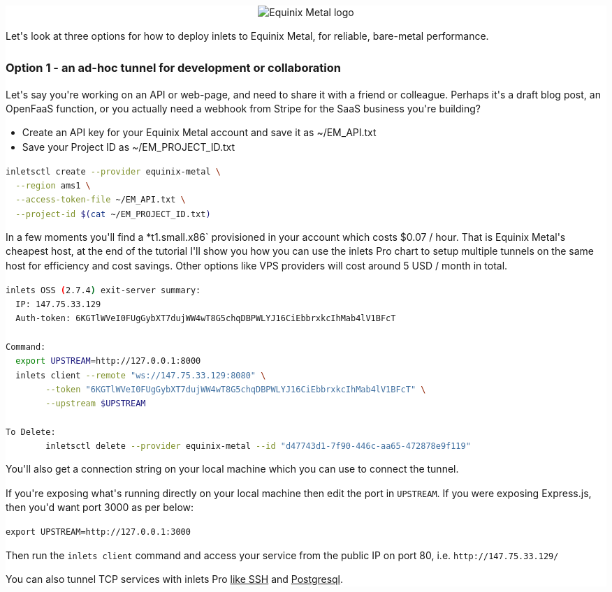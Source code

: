 <center><img src="/images/2020-12-equinix-metal/equinix-metal.svg" alt="Equinix Metal logo" width="30%"></center>

Let's look at three options for how to deploy inlets to Equinix Metal, for reliable, bare-metal performance.

### Option 1 - an ad-hoc tunnel for development or collaboration

Let's say you're working on an API or web-page, and need to share it with a friend or colleague. Perhaps it's a draft blog post, an OpenFaaS function, or you actually need a webhook from Stripe for the SaaS business you're building?

* Create an API key for your Equinix Metal account and save it as ~/EM_API.txt
* Save your Project ID as ~/EM_PROJECT_ID.txt

```bash
inletsctl create --provider equinix-metal \
  --region ams1 \
  --access-token-file ~/EM_API.txt \
  --project-id $(cat ~/EM_PROJECT_ID.txt)
```

In a few moments you'll find a *t1.small.x86` provisioned in your account which costs $0.07 / hour. That is Equinix Metal's cheapest host, at the end of the tutorial I'll show you how you can use the inlets Pro chart to setup multiple tunnels on the same host for efficiency and cost savings. Other options like VPS providers will cost around 5 USD / month in total.

```bash
inlets OSS (2.7.4) exit-server summary:
  IP: 147.75.33.129
  Auth-token: 6KGTlWVeI0FUgGybXT7dujWW4wT8G5chqDBPWLYJ16CiEbbrxkcIhMab4lV1BFcT

Command:
  export UPSTREAM=http://127.0.0.1:8000
  inlets client --remote "ws://147.75.33.129:8080" \
        --token "6KGTlWVeI0FUgGybXT7dujWW4wT8G5chqDBPWLYJ16CiEbbrxkcIhMab4lV1BFcT" \
        --upstream $UPSTREAM

To Delete:
        inletsctl delete --provider equinix-metal --id "d47743d1-7f90-446c-aa65-472878e9f119"
```

You'll also get a connection string on your local machine which you can use to connect the tunnel.

If you're exposing what's running directly on your local machine then edit the port in `UPSTREAM`. If you were exposing Express.js, then you'd want port 3000 as per below:

```
export UPSTREAM=http://127.0.0.1:3000
```

Then run the `inlets client` command and access your service from the public IP on port 80, i.e. `http://147.75.33.129/`

You can also tunnel TCP services with inlets Pro [like SSH](https://docs.inlets.dev/#/get-started/quickstart-tcp-ssh) and [Postgresql](https://docs.inlets.dev/#/get-started/quickstart-tcp-database).
